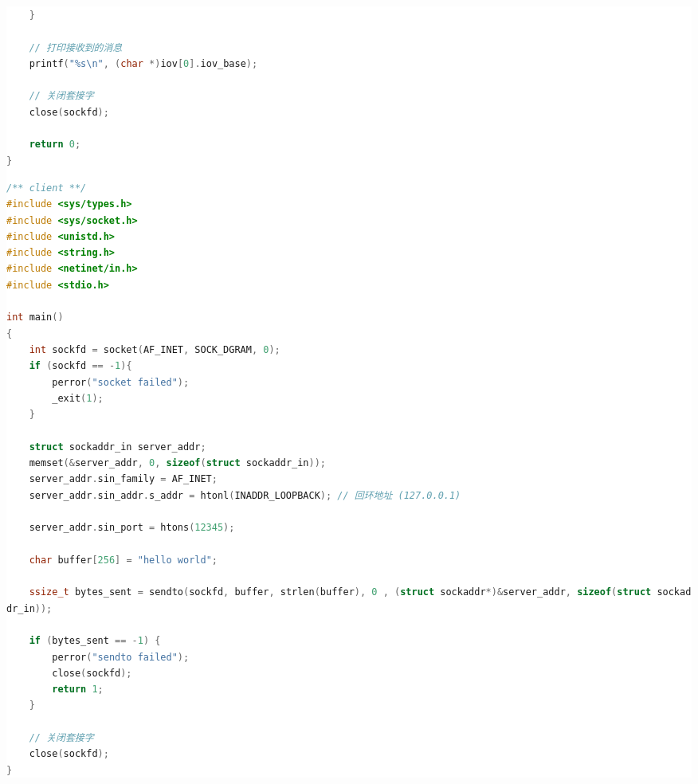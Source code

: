 ```C
    }

    // 打印接收到的消息
    printf("%s\n", (char *)iov[0].iov_base);

    // 关闭套接字
    close(sockfd);

    return 0;
}
```

```C
/** client **/
#include <sys/types.h>
#include <sys/socket.h>
#include <unistd.h>
#include <string.h>
#include <netinet/in.h>
#include <stdio.h>

int main()
{
    int sockfd = socket(AF_INET, SOCK_DGRAM, 0);
    if (sockfd == -1){
        perror("socket failed");
        _exit(1);
    }

    struct sockaddr_in server_addr;
    memset(&server_addr, 0, sizeof(struct sockaddr_in));
    server_addr.sin_family = AF_INET;
    server_addr.sin_addr.s_addr = htonl(INADDR_LOOPBACK); // 回环地址 (127.0.0.1)

    server_addr.sin_port = htons(12345);

    char buffer[256] = "hello world";

    ssize_t bytes_sent = sendto(sockfd, buffer, strlen(buffer), 0 , (struct sockaddr*)&server_addr, sizeof(struct sockaddr_in));

    if (bytes_sent == -1) {
        perror("sendto failed");
        close(sockfd);
        return 1;
    }

    // 关闭套接字
    close(sockfd);
}
```
